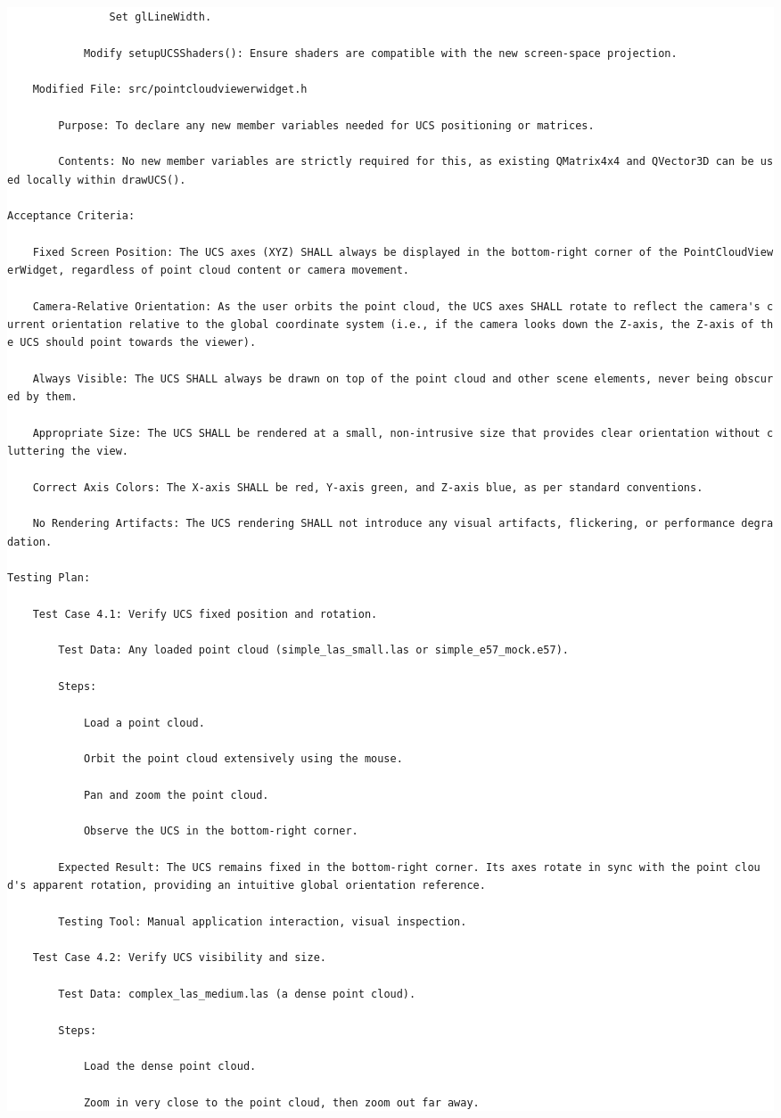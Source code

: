                     Set glLineWidth.

                Modify setupUCSShaders(): Ensure shaders are compatible with the new screen-space projection.

        Modified File: src/pointcloudviewerwidget.h

            Purpose: To declare any new member variables needed for UCS positioning or matrices.

            Contents: No new member variables are strictly required for this, as existing QMatrix4x4 and QVector3D can be used locally within drawUCS().

    Acceptance Criteria:

        Fixed Screen Position: The UCS axes (XYZ) SHALL always be displayed in the bottom-right corner of the PointCloudViewerWidget, regardless of point cloud content or camera movement.

        Camera-Relative Orientation: As the user orbits the point cloud, the UCS axes SHALL rotate to reflect the camera's current orientation relative to the global coordinate system (i.e., if the camera looks down the Z-axis, the Z-axis of the UCS should point towards the viewer).

        Always Visible: The UCS SHALL always be drawn on top of the point cloud and other scene elements, never being obscured by them.

        Appropriate Size: The UCS SHALL be rendered at a small, non-intrusive size that provides clear orientation without cluttering the view.

        Correct Axis Colors: The X-axis SHALL be red, Y-axis green, and Z-axis blue, as per standard conventions.

        No Rendering Artifacts: The UCS rendering SHALL not introduce any visual artifacts, flickering, or performance degradation.

    Testing Plan:

        Test Case 4.1: Verify UCS fixed position and rotation.

            Test Data: Any loaded point cloud (simple_las_small.las or simple_e57_mock.e57).

            Steps:

                Load a point cloud.

                Orbit the point cloud extensively using the mouse.

                Pan and zoom the point cloud.

                Observe the UCS in the bottom-right corner.

            Expected Result: The UCS remains fixed in the bottom-right corner. Its axes rotate in sync with the point cloud's apparent rotation, providing an intuitive global orientation reference.

            Testing Tool: Manual application interaction, visual inspection.

        Test Case 4.2: Verify UCS visibility and size.

            Test Data: complex_las_medium.las (a dense point cloud).

            Steps:

                Load the dense point cloud.

                Zoom in very close to the point cloud, then zoom out far away.
